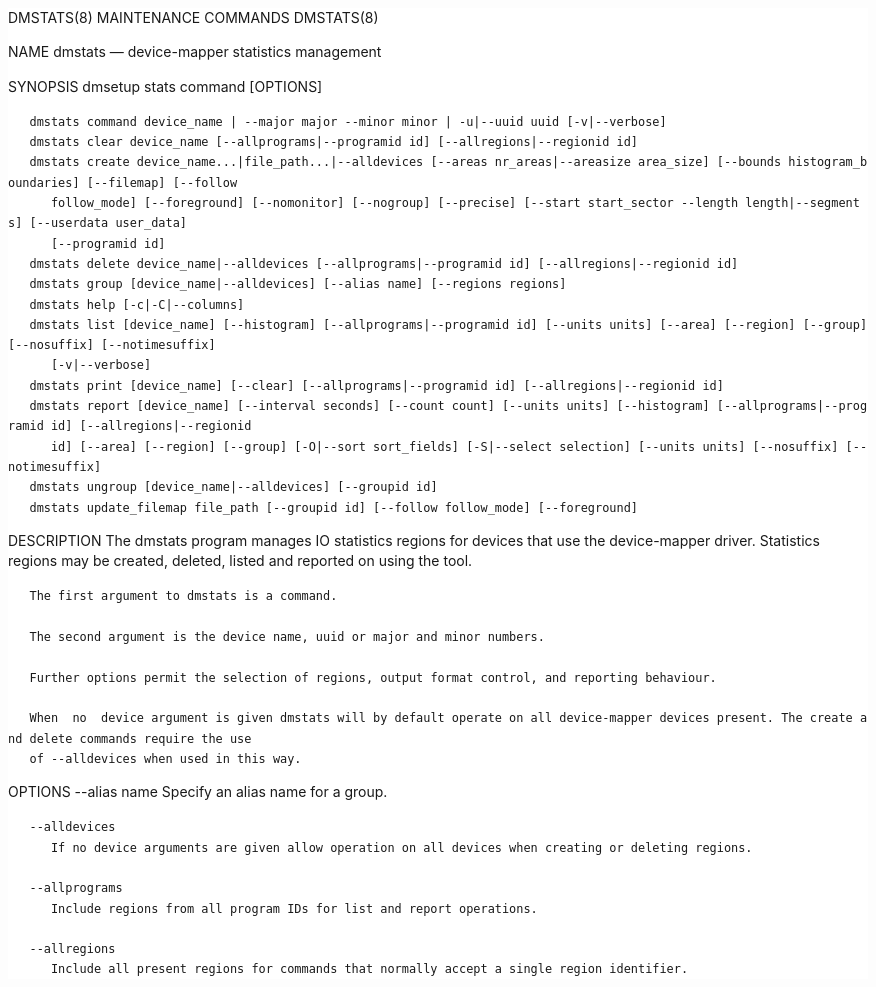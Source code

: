 DMSTATS(8)							     MAINTENANCE COMMANDS							    DMSTATS(8)

NAME
       dmstats — device-mapper statistics management

SYNOPSIS
       dmsetup stats command [OPTIONS]

       dmstats command device_name | --major major --minor minor | -u|--uuid uuid [-v|--verbose]
       dmstats clear device_name [--allprograms|--programid id] [--allregions|--regionid id]
       dmstats create device_name...|file_path...|--alldevices [--areas nr_areas|--areasize area_size] [--bounds histogram_boundaries] [--filemap] [--follow
	      follow_mode] [--foreground] [--nomonitor] [--nogroup] [--precise] [--start start_sector --length length|--segments] [--userdata user_data]
	      [--programid id]
       dmstats delete device_name|--alldevices [--allprograms|--programid id] [--allregions|--regionid id]
       dmstats group [device_name|--alldevices] [--alias name] [--regions regions]
       dmstats help [-c|-C|--columns]
       dmstats list [device_name] [--histogram] [--allprograms|--programid id] [--units units] [--area] [--region] [--group] [--nosuffix] [--notimesuffix]
	      [-v|--verbose]
       dmstats print [device_name] [--clear] [--allprograms|--programid id] [--allregions|--regionid id]
       dmstats report [device_name] [--interval seconds] [--count count] [--units units] [--histogram] [--allprograms|--programid id] [--allregions|--regionid
	      id] [--area] [--region] [--group] [-O|--sort sort_fields] [-S|--select selection] [--units units] [--nosuffix] [--notimesuffix]
       dmstats ungroup [device_name|--alldevices] [--groupid id]
       dmstats update_filemap file_path [--groupid id] [--follow follow_mode] [--foreground]

DESCRIPTION
       The dmstats program manages IO statistics regions for devices that use the device-mapper driver. Statistics regions may be created, deleted, listed and
       reported on using the tool.

       The first argument to dmstats is a command.

       The second argument is the device name, uuid or major and minor numbers.

       Further options permit the selection of regions, output format control, and reporting behaviour.

       When  no	 device argument is given dmstats will by default operate on all device-mapper devices present. The create and delete commands require the use
       of --alldevices when used in this way.

OPTIONS
       --alias name
	      Specify an alias name for a group.

       --alldevices
	      If no device arguments are given allow operation on all devices when creating or deleting regions.

       --allprograms
	      Include regions from all program IDs for list and report operations.

       --allregions
	      Include all present regions for commands that normally accept a single region identifier.
